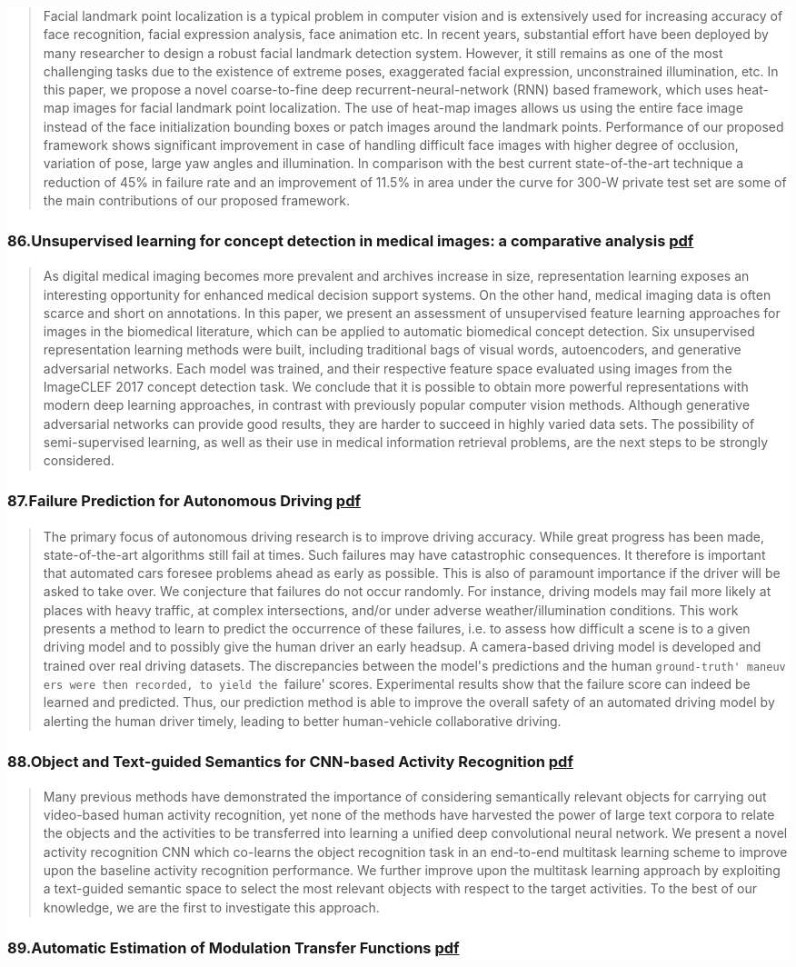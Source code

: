 > Facial landmark point localization is a typical problem in computer vision and is extensively used for increasing accuracy of face recognition, facial expression analysis, face animation etc. In recent years, substantial effort have been deployed by many researcher to design a robust facial landmark detection system. However, it still remains as one of the most challenging tasks due to the existence of extreme poses, exaggerated facial expression, unconstrained illumination, etc. In this paper, we propose a novel coarse-to-fine deep recurrent-neural-network (RNN) based framework, which uses heat-map images for facial landmark point localization. The use of heat-map images allows us using the entire face image instead of the face initialization bounding boxes or patch images around the landmark points. Performance of our proposed framework shows significant improvement in case of handling difficult face images with higher degree of occlusion, variation of pose, large yaw angles and illumination. In comparison with the best current state-of-the-art technique a reduction of 45% in failure rate and an improvement of 11.5% in area under the curve for 300-W private test set are some of the main contributions of our proposed framework. 
### 86.Unsupervised learning for concept detection in medical images: a  comparative analysis [pdf](https://arxiv.org/pdf/1805.01803.pdf)
> As digital medical imaging becomes more prevalent and archives increase in size, representation learning exposes an interesting opportunity for enhanced medical decision support systems. On the other hand, medical imaging data is often scarce and short on annotations. In this paper, we present an assessment of unsupervised feature learning approaches for images in the biomedical literature, which can be applied to automatic biomedical concept detection. Six unsupervised representation learning methods were built, including traditional bags of visual words, autoencoders, and generative adversarial networks. Each model was trained, and their respective feature space evaluated using images from the ImageCLEF 2017 concept detection task. We conclude that it is possible to obtain more powerful representations with modern deep learning approaches, in contrast with previously popular computer vision methods. Although generative adversarial networks can provide good results, they are harder to succeed in highly varied data sets. The possibility of semi-supervised learning, as well as their use in medical information retrieval problems, are the next steps to be strongly considered. 
### 87.Failure Prediction for Autonomous Driving [pdf](https://arxiv.org/pdf/1805.01811.pdf)
> The primary focus of autonomous driving research is to improve driving accuracy. While great progress has been made, state-of-the-art algorithms still fail at times. Such failures may have catastrophic consequences. It therefore is important that automated cars foresee problems ahead as early as possible. This is also of paramount importance if the driver will be asked to take over. We conjecture that failures do not occur randomly. For instance, driving models may fail more likely at places with heavy traffic, at complex intersections, and/or under adverse weather/illumination conditions. This work presents a method to learn to predict the occurrence of these failures, i.e. to assess how difficult a scene is to a given driving model and to possibly give the human driver an early headsup. A camera-based driving model is developed and trained over real driving datasets. The discrepancies between the model's predictions and the human `ground-truth' maneuvers were then recorded, to yield the `failure' scores. Experimental results show that the failure score can indeed be learned and predicted. Thus, our prediction method is able to improve the overall safety of an automated driving model by alerting the human driver timely, leading to better human-vehicle collaborative driving. 
### 88.Object and Text-guided Semantics for CNN-based Activity Recognition [pdf](https://arxiv.org/pdf/1805.01818.pdf)
> Many previous methods have demonstrated the importance of considering semantically relevant objects for carrying out video-based human activity recognition, yet none of the methods have harvested the power of large text corpora to relate the objects and the activities to be transferred into learning a unified deep convolutional neural network. We present a novel activity recognition CNN which co-learns the object recognition task in an end-to-end multitask learning scheme to improve upon the baseline activity recognition performance. We further improve upon the multitask learning approach by exploiting a text-guided semantic space to select the most relevant objects with respect to the target activities. To the best of our knowledge, we are the first to investigate this approach. 
### 89.Automatic Estimation of Modulation Transfer Functions [pdf](https://arxiv.org/pdf/1805.01872.pdf)